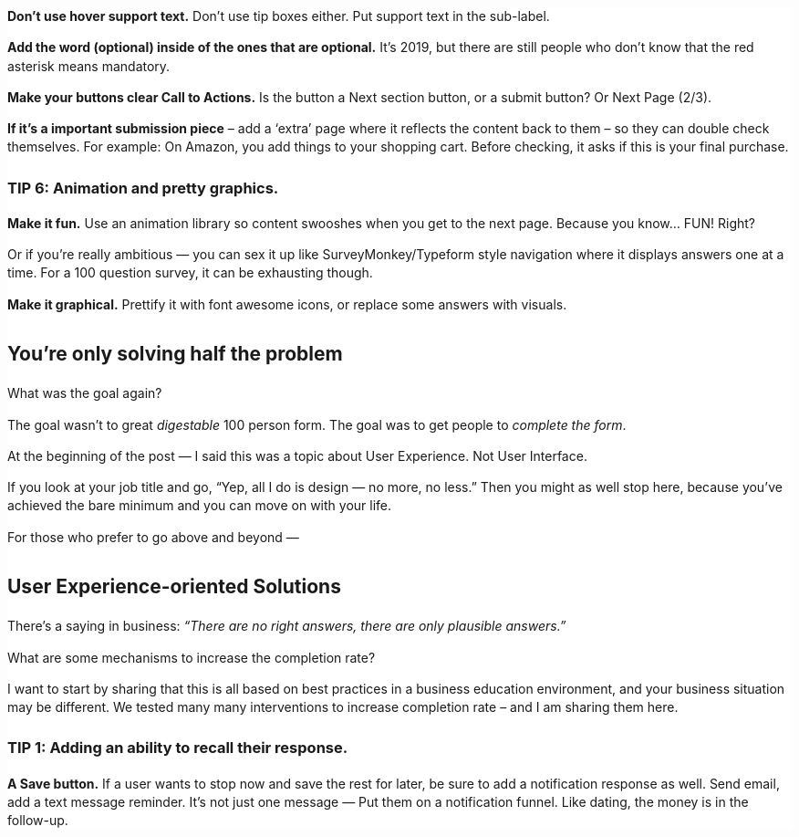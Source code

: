 **Don&#8217;t use hover support text.** Don&#8217;t use tip boxes either. Put support text in the sub-label.

**Add the word (optional) inside of the ones that are optional.** It&#8217;s 2019, but there are still people who don&#8217;t know that the red asterisk means mandatory.

**Make your buttons clear Call to Actions.** Is the button a Next section button, or a submit button? Or Next Page (2/3).

**If it&#8217;s a important submission piece** &#8211; add a &#8216;extra&#8217; page where it reflects the content back to them &#8211; so they can double check themselves. For example: On Amazon, you add things to your shopping cart. Before checking, it asks if this is your final purchase. 

### TIP 6: Animation and pretty graphics.

**Make it fun.** Use an animation library so content swooshes when you get to the next page. Because you know… FUN! Right?

Or if you&#8217;re really ambitious &#8212; you can sex it up like SurveyMonkey/Typeform style navigation where it displays answers one at a time. For a 100 question survey, it can be exhausting though.

**Make it graphical.** Prettify it with font awesome icons, or replace some answers with visuals.

## You&#8217;re only solving half the problem

What was the goal again? 

The goal wasn&#8217;t to great _digestable_ 100 person form. The goal was to get people to _complete the form_.

At the beginning of the post &#8212; I said this was a topic about User Experience. Not User Interface. 

If you look at your job title and go, &#8220;Yep, all I do is design &#8212; no more, no less.&#8221; Then you might as well stop here, because you&#8217;ve achieved the bare minimum and you can move on with your life.

For those who prefer to go above and beyond &#8212; 

## User Experience-oriented Solutions

There&#8217;s a saying in business: _&#8220;There are no right answers, there are only plausible answers.&#8221;_ 

What are some mechanisms to increase the completion rate?

I want to start by sharing that this is all based on best practices in a business education environment, and your business situation may be different. We tested many many interventions to increase completion rate &#8211; and I am sharing them here. 

### TIP 1: Adding an ability to recall their response.

**A Save button.** If a user wants to stop now and save the rest for later, be sure to add a notification response as well. Send email, add a text message reminder. It&#8217;s not just one message &#8212; Put them on a notification funnel. Like dating, the money is in the follow-up.
